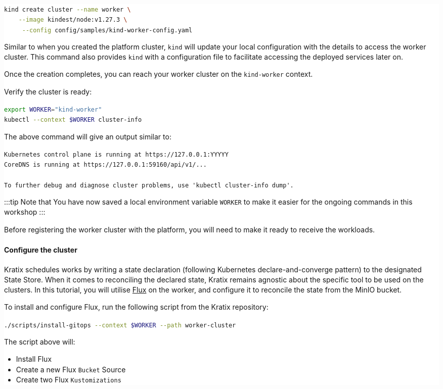 ```bash
kind create cluster --name worker \
    --image kindest/node:v1.27.3 \
     --config config/samples/kind-worker-config.yaml
```

Similar to when you created the platform cluster, `kind` will update your local
configuration with the details to access the worker cluster. This command also
provides `kind` with a configuration file to facilitate accessing the deployed
services later on.

Once the creation completes, you can reach your worker cluster on the
`kind-worker` context.

Verify the cluster is ready:

```bash
export WORKER="kind-worker"
kubectl --context $WORKER cluster-info
```

The above command will give an output similar to:

```shell-session
Kubernetes control plane is running at https://127.0.0.1:YYYYY
CoreDNS is running at https://127.0.0.1:59160/api/v1/...

To further debug and diagnose cluster problems, use 'kubectl cluster-info dump'.
```

:::tip
Note that You have now saved a local environment variable `WORKER` to make it easier for the ongoing commands in this workshop
:::

Before registering the worker cluster with the platform, you will need to make it ready to
receive the workloads.

#### Configure the cluster

Kratix schedules works by writing a state declaration (following Kubernetes
declare-and-converge pattern) to the designated State Store. When it comes to
reconciling the declared state, Kratix remains agnostic about the specific tool
to be used on the clusters. In this tutorial, you will utilise
[Flux](https://fluxcd.io/) on the worker, and configure it to reconcile the
state from the MinIO bucket.

To install and configure Flux, run the following script from the Kratix
repository:

```bash
./scripts/install-gitops --context $WORKER --path worker-cluster
```

The script above will:

- Install Flux
- Create a new Flux `Bucket` Source
- Create two Flux `Kustomizations`
